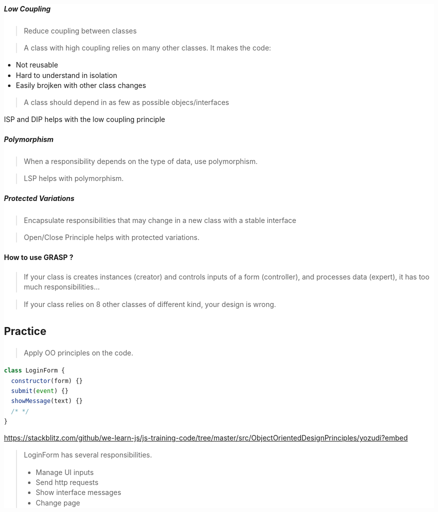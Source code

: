 

##### Low Coupling

> Reduce coupling between classes

> A class with high coupling relies on many other classes. It makes the code:

- Not reusable
- Hard to understand in isolation
- Easily brojken with other class changes

> A class should depend in as few as possible objecs/interfaces

ISP and DIP helps with the low coupling principle



##### Polymorphism

> When a responsibility depends on the type of data, use polymorphism.

> LSP helps with polymorphism.



##### Protected Variations

> Encapsulate responsibilities that may change in a new class with a stable interface

> Open/Close Principle helps with protected variations.



#### How to use GRASP ?

> If your class is creates instances (creator) and controls inputs of a form (controller), and processes data (expert), it has too much responsibilities...

> If your class relies on 8 other classes of different kind, your design is wrong.



## Practice



> Apply OO principles on the code.

```js
class LoginForm {
  constructor(form) {}
  submit(event) {}
  showMessage(text) {}
  /* */
}
```

https://stackblitz.com/github/we-learn-js/js-training-code/tree/master/src/ObjectOrientedDesignPrinciples/yozudi?embed



> LoginForm has several responsibilities.
>
> - Manage UI inputs
> - Send http requests
> - Show interface messages
> - Change page
